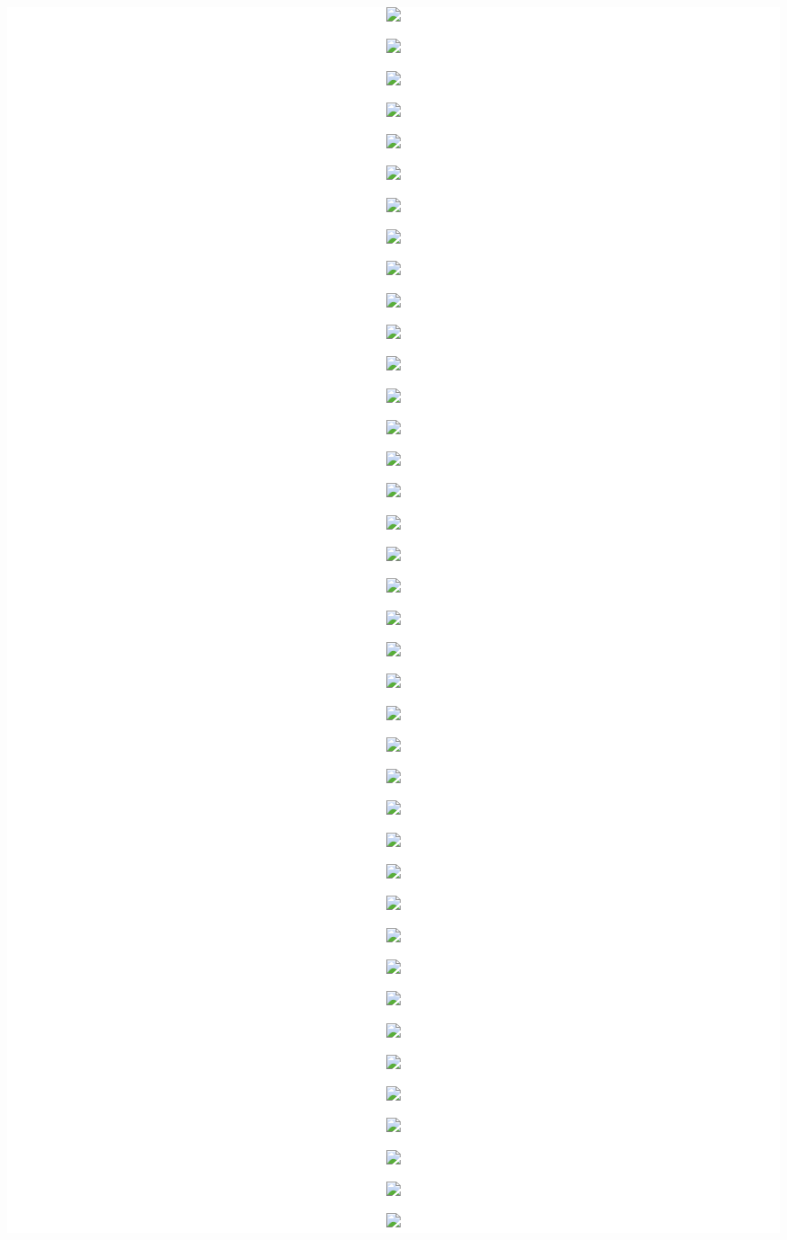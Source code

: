 <div align="center"><img src="img-3/4-1231.jpg" width=640></div><p>
<div align="center"><img src="img-3/5-1231.jpg" width=640></div><p>
<div align="center"><img src="img-3/8-1220.jpg" width=640></div><p>
<div align="center"><img src="img-3/2-1220.jpg" width=640></div><p>
<div align="center"><img src="img-3/3-1220.jpg" width=640></div><p>
<div align="center"><img src="img-3/4-1220.jpg" width=640></div><p>
<div align="center"><img src="img-3/8-1217.jpg" width=640></div><p>
<div align="center"><img src="img-3/2-1217.jpg" width=640></div><p>
<div align="center"><img src="img-3/3-1217.jpg" width=640></div><p>
<div align="center"><img src="img-3/5-1217.jpg" width=640></div><p>
<div align="center"><img src="img-3/3-1215.jpg" width=640></div><p>
<div align="center"><img src="img-3/8-1210.jpg" width=640></div><p>
<div align="center"><img src="img-3/3-1208.jpg" width=640></div><p>
<div align="center"><img src="img-3/2-1208.jpg" width=640></div><p>
<div align="center"><img src="img-3/9-1210.jpg" width=640></div><p>
<div align="center"><img src="img-3/2-1210.jpg" width=640></div><p>
<div align="center"><img src="img-3/5-1210.jpg" width=640></div><p>
<div align="center"><img src="img-3/2-1206.jpg" width=640></div><p>
<div align="center"><img src="img-3/3-1206.jpg" width=640></div><p>
<div align="center"><img src="img-3/5-1208.jpg" width=640></div><p>
<div align="center"><img src="img-3/4-1208.jpg" width=640></div><p>
<div align="center"><img src="img-3/2-1203.jpg" width=640></div><p>
<div align="center"><img src="img-3/3-1203.jpg" width=640></div><p>
<div align="center"><img src="img-3/5-1203.jpg" width=640></div><p>
<div align="center"><img src="img-3/5-1206.jpg" width=640></div><p>
<div align="center"><img src="img-3/2-1201f.jpg" width=640></div><p>
<div align="center"><img src="img-3/3-1201.jpg" width=640></div><p>
<div align="center"><img src="img-3/5-1201.jpg" width=640></div><p>
<div align="center"><img src="img-3/8-1201.jpg" width=640></div><p>
<div align="center"><img src="img-3/2-11261.jpg" width=640></div><p>
<div align="center"><img src="img-3/2-1129.jpg" width=640></div><p>
<div align="center"><img src="img-3/2-11291.jpg" width=640></div><p>
<div align="center"><img src="img-3/3-1108.jpg" width=640></div><p>
<div align="center"><img src="img-3/3-1110.jpg" width=640></div><p>
<div align="center"><img src="img-3/3-1115.jpg" width=640></div><p>
<div align="center"><img src="img-3/3-1124.jpg" width=640></div><p>
<div align="center"><img src="img-3/3-1129.jpg" width=640></div><p>
<div align="center"><img src="img-3/5-1101.jpg" width=640></div><p>
<div align="center"><img src="img-3/5-1112.jpg" width=640></div><p>